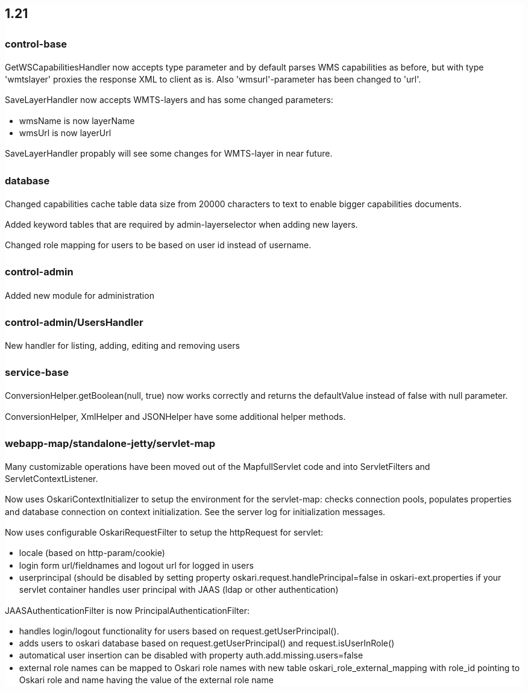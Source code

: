 ## 1.21

### control-base

GetWSCapabilitiesHandler now accepts type parameter and by default parses WMS capabilities as before, but with type 'wmtslayer' proxies the response XML to
client as is. Also 'wmsurl'-parameter has been changed to 'url'.

SaveLayerHandler now accepts WMTS-layers and has some changed parameters:
* wmsName is now layerName
* wmsUrl is now layerUrl

SaveLayerHandler propably will see some changes for WMTS-layer in near future.

### database

Changed capabilities cache table data size from 20000 characters to text to enable bigger capabilities documents.

Added keyword tables that are required by admin-layerselector when adding new layers.

Changed role mapping for users to be based on user id instead of username.

### control-admin

Added new module for administration

### control-admin/UsersHandler

New handler for listing, adding, editing and removing users

### service-base

ConversionHelper.getBoolean(null, true) now works correctly and returns the defaultValue instead of false with null parameter.

ConversionHelper, XmlHelper and JSONHelper have some additional helper methods.

### webapp-map/standalone-jetty/servlet-map

Many customizable operations have been moved out of the MapfullServlet code and into ServletFilters and ServletContextListener.

Now uses OskariContextInitializer to setup the environment for the servlet-map:
checks connection pools, populates properties and database connection on context initialization.
See the server log for initialization messages.

Now uses configurable OskariRequestFilter to setup the httpRequest for servlet:
* locale (based on http-param/cookie)
* login form url/fieldnames and logout url for logged in users
* userprincipal (should be disabled by setting property oskari.request.handlePrincipal=false in oskari-ext.properties
    if your servlet container handles user principal with JAAS (ldap or other authentication)

JAASAuthenticationFilter is now PrincipalAuthenticationFilter:
* handles login/logout functionality for users based on request.getUserPrincipal().
* adds users to oskari database based on request.getUserPrincipal() and request.isUserInRole()
* automatical user insertion can be disabled with property auth.add.missing.users=false
* external role names can be mapped to Oskari role names with new table oskari_role_external_mapping with role_id
    pointing to Oskari role and name having the value of the external role name
